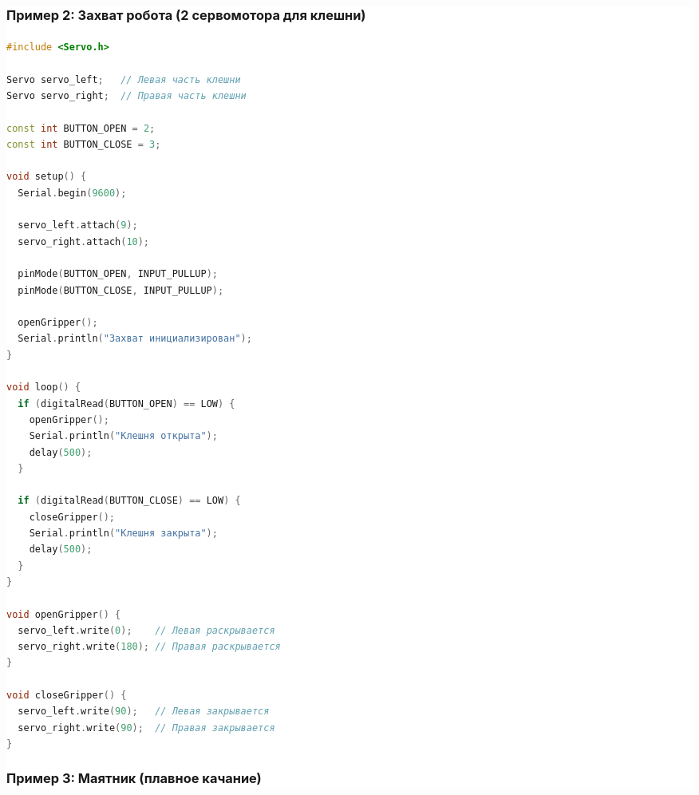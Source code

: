 ### Пример 2: Захват робота (2 сервомотора для клешни)

```cpp
#include <Servo.h>

Servo servo_left;   // Левая часть клешни
Servo servo_right;  // Правая часть клешни

const int BUTTON_OPEN = 2;
const int BUTTON_CLOSE = 3;

void setup() {
  Serial.begin(9600);
  
  servo_left.attach(9);
  servo_right.attach(10);
  
  pinMode(BUTTON_OPEN, INPUT_PULLUP);
  pinMode(BUTTON_CLOSE, INPUT_PULLUP);
  
  openGripper();
  Serial.println("Захват инициализирован");
}

void loop() {
  if (digitalRead(BUTTON_OPEN) == LOW) {
    openGripper();
    Serial.println("Клешня открыта");
    delay(500);
  }
  
  if (digitalRead(BUTTON_CLOSE) == LOW) {
    closeGripper();
    Serial.println("Клешня закрыта");
    delay(500);
  }
}

void openGripper() {
  servo_left.write(0);    // Левая раскрывается
  servo_right.write(180); // Правая раскрывается
}

void closeGripper() {
  servo_left.write(90);   // Левая закрывается
  servo_right.write(90);  // Правая закрывается
}
```

### Пример 3: Маятник (плавное качание)
